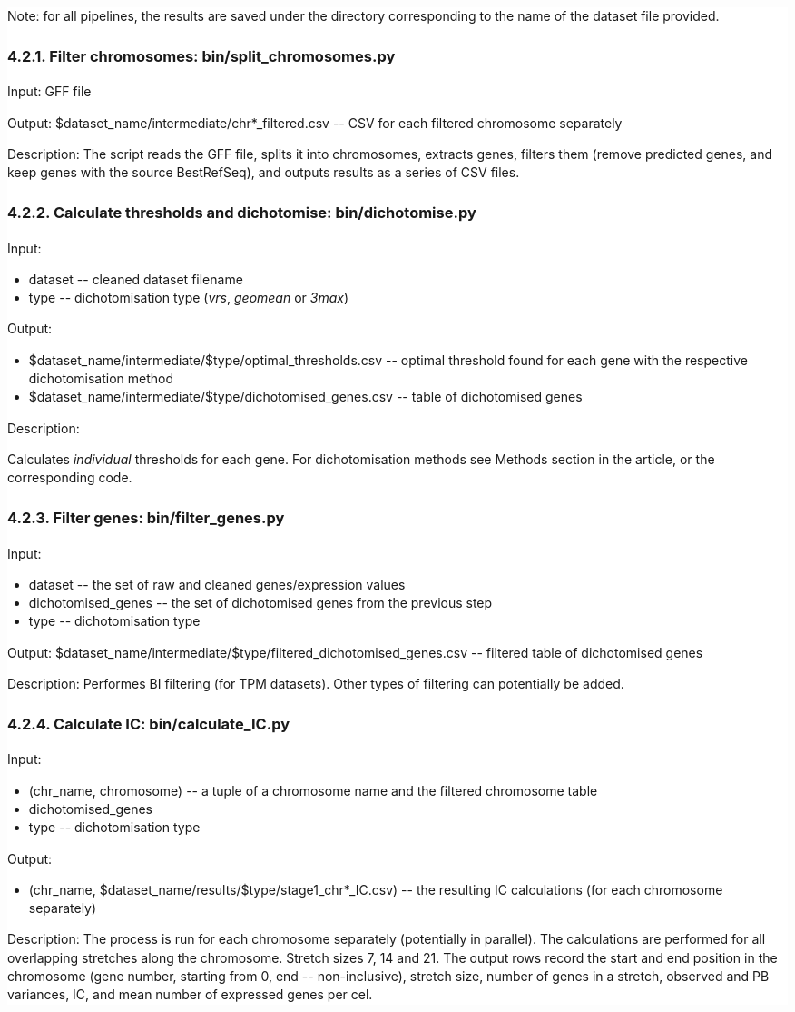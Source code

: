 Note: for all pipelines, the results are saved under the directory corresponding to the name of the dataset file provided.

### 4.2.1. Filter chromosomes: **bin/split_chromosomes.py**
Input: GFF file

Output: \$dataset_name/intermediate/chr*_filtered.csv -- CSV for each filtered chromosome separately

Description:
The script reads the GFF file, splits it into chromosomes, extracts genes, filters them (remove predicted genes, and keep genes with the source BestRefSeq), and outputs results as a series of CSV files.

### 4.2.2. Calculate thresholds and dichotomise: **bin/dichotomise.py**
Input:
* dataset -- cleaned dataset filename
* type -- dichotomisation type (*vrs*, *geomean* or *3max*)

Output:
* \$dataset_name/intermediate/\$type/optimal_thresholds.csv -- optimal threshold found for each gene with the respective dichotomisation method
* \$dataset_name/intermediate/\$type/dichotomised_genes.csv -- table of dichotomised genes

Description:

Calculates *individual* thresholds for each gene. For dichotomisation methods see Methods section in the article, or the corresponding code.

### 4.2.3. Filter genes: **bin/filter_genes.py**
Input:
* dataset -- the set of raw and cleaned genes/expression values
* dichotomised_genes -- the set of dichotomised genes from the previous step
* type -- dichotomisation type
  
Output: \$dataset_name/intermediate/\$type/filtered_dichotomised_genes.csv -- filtered table of dichotomised genes

Description:
Performes BI filtering (for TPM datasets). Other types of filtering can potentially be added.

### 4.2.4. Calculate IC: **bin/calculate_IC.py**
Input: 
* (chr_name, chromosome) -- a tuple of a chromosome name and the filtered chromosome table
* dichotomised_genes
* type -- dichotomisation type

Output:
* (chr_name, \$dataset_name/results/\$type/stage1_chr*_IC.csv) -- the resulting IC calculations (for each chromosome separately)

Description:
The process is run for each chromosome separately (potentially in parallel). The calculations are performed for all overlapping stretches along the chromosome. Stretch sizes 7, 14 and 21.
The output rows record the start and end position in the chromosome (gene number, starting from 0, end -- non-inclusive), stretch size, number of genes in a stretch, observed and PB variances, IC, and mean number of expressed genes per cel.
